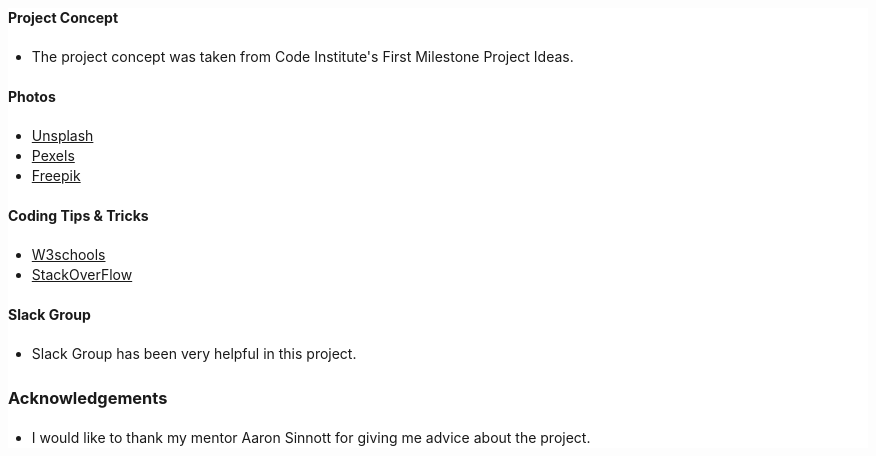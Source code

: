 #### Project Concept

   *    The project concept was taken from Code Institute's First Milestone Project Ideas.

#### Photos

   *    [Unsplash](https://unsplash.com/)
   *    [Pexels](https://www.pexels.com/)
   *    [Freepik](https://www.freepik.com/)
    
#### Coding Tips & Tricks

   *    [W3schools](https://www.w3schools.com/)
   *    [StackOverFlow](https://stackoverflow.com/) 

#### Slack Group
   *    Slack Group has been very helpful in this project.
    
###  Acknowledgements
   
   *    I would like to thank my mentor Aaron Sinnott for giving me advice about the project.

 



